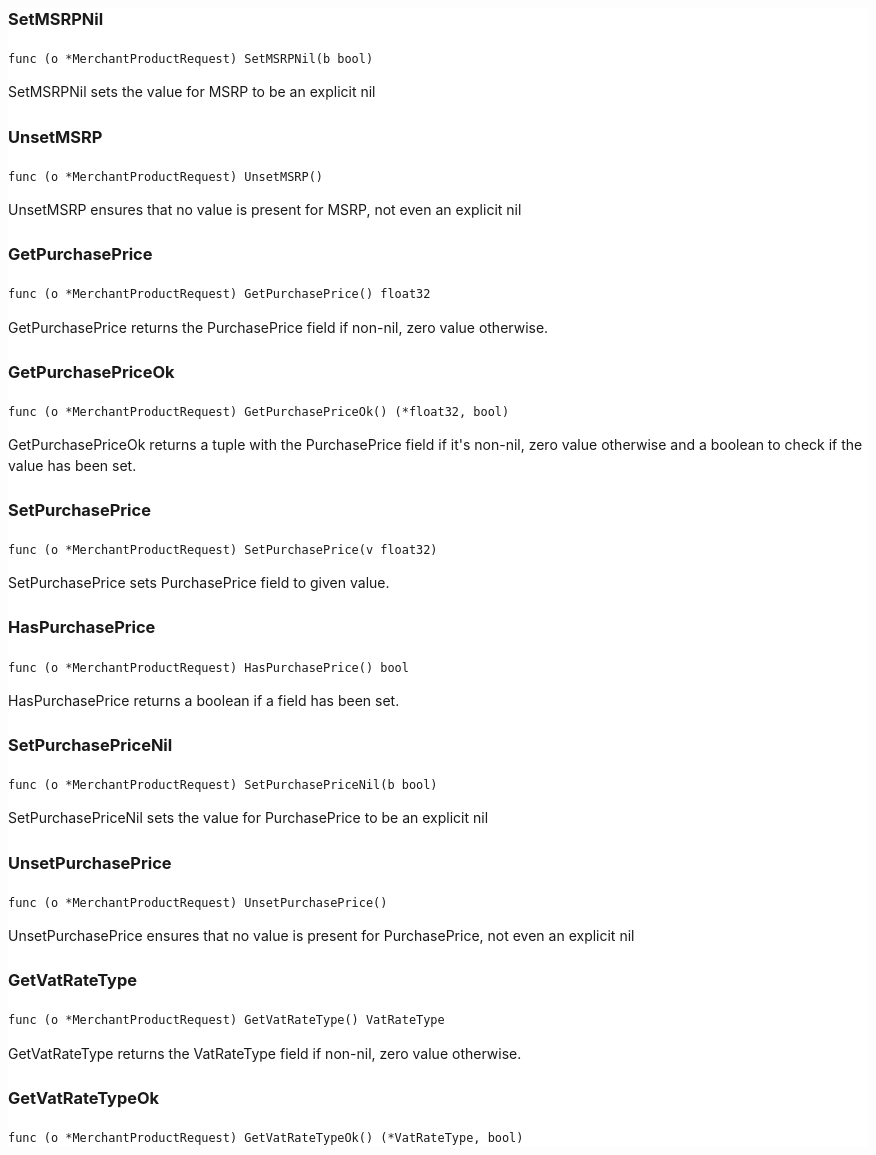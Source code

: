 ### SetMSRPNil

`func (o *MerchantProductRequest) SetMSRPNil(b bool)`

 SetMSRPNil sets the value for MSRP to be an explicit nil

### UnsetMSRP
`func (o *MerchantProductRequest) UnsetMSRP()`

UnsetMSRP ensures that no value is present for MSRP, not even an explicit nil
### GetPurchasePrice

`func (o *MerchantProductRequest) GetPurchasePrice() float32`

GetPurchasePrice returns the PurchasePrice field if non-nil, zero value otherwise.

### GetPurchasePriceOk

`func (o *MerchantProductRequest) GetPurchasePriceOk() (*float32, bool)`

GetPurchasePriceOk returns a tuple with the PurchasePrice field if it's non-nil, zero value otherwise
and a boolean to check if the value has been set.

### SetPurchasePrice

`func (o *MerchantProductRequest) SetPurchasePrice(v float32)`

SetPurchasePrice sets PurchasePrice field to given value.

### HasPurchasePrice

`func (o *MerchantProductRequest) HasPurchasePrice() bool`

HasPurchasePrice returns a boolean if a field has been set.

### SetPurchasePriceNil

`func (o *MerchantProductRequest) SetPurchasePriceNil(b bool)`

 SetPurchasePriceNil sets the value for PurchasePrice to be an explicit nil

### UnsetPurchasePrice
`func (o *MerchantProductRequest) UnsetPurchasePrice()`

UnsetPurchasePrice ensures that no value is present for PurchasePrice, not even an explicit nil
### GetVatRateType

`func (o *MerchantProductRequest) GetVatRateType() VatRateType`

GetVatRateType returns the VatRateType field if non-nil, zero value otherwise.

### GetVatRateTypeOk

`func (o *MerchantProductRequest) GetVatRateTypeOk() (*VatRateType, bool)`
